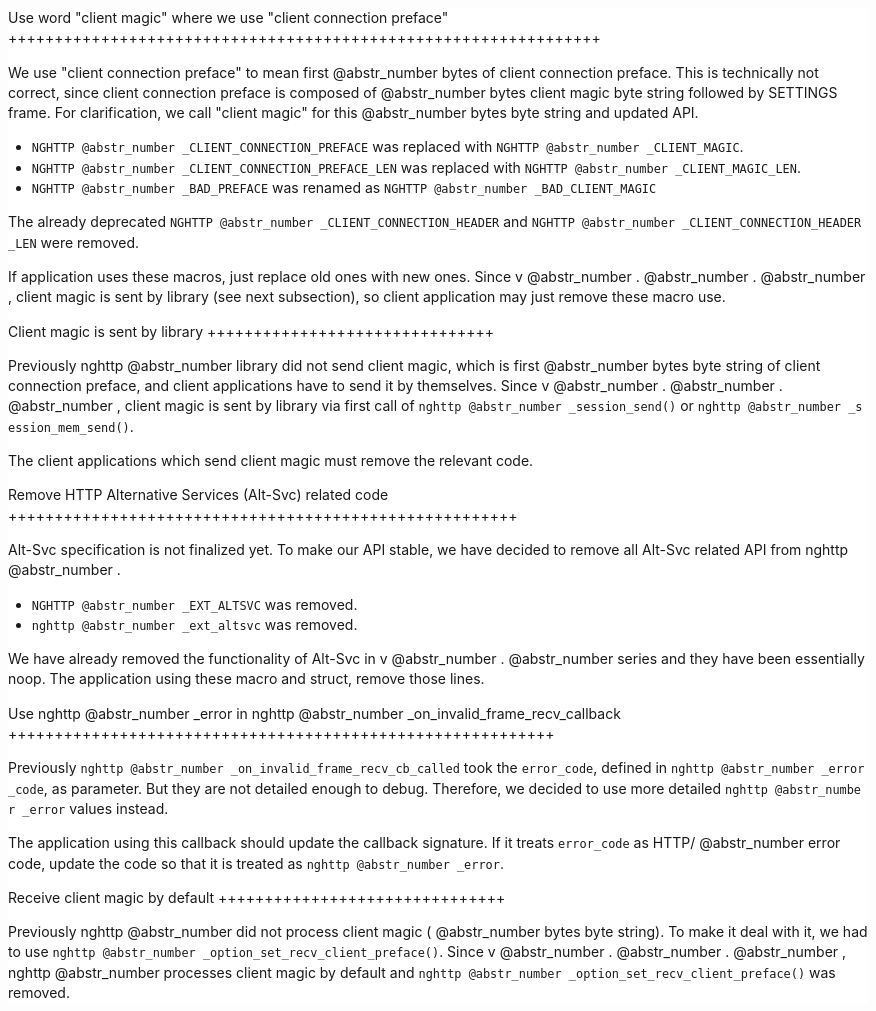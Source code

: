 Use word "client magic" where we use "client connection preface" ++++++++++++++++++++++++++++++++++++++++++++++++++++++++++++++++

We use "client connection preface" to mean first @abstr_number bytes of client connection preface. This is technically not correct, since client connection preface is composed of @abstr_number bytes client magic byte string followed by SETTINGS frame. For clarification, we call "client magic" for this @abstr_number bytes byte string and updated API.

  * `NGHTTP @abstr_number _CLIENT_CONNECTION_PREFACE` was replaced with `NGHTTP @abstr_number _CLIENT_MAGIC`.
  * `NGHTTP @abstr_number _CLIENT_CONNECTION_PREFACE_LEN` was replaced with `NGHTTP @abstr_number _CLIENT_MAGIC_LEN`.
  * `NGHTTP @abstr_number _BAD_PREFACE` was renamed as `NGHTTP @abstr_number _BAD_CLIENT_MAGIC`



The already deprecated `NGHTTP @abstr_number _CLIENT_CONNECTION_HEADER` and `NGHTTP @abstr_number _CLIENT_CONNECTION_HEADER_LEN` were removed.

If application uses these macros, just replace old ones with new ones. Since v @abstr_number . @abstr_number . @abstr_number , client magic is sent by library (see next subsection), so client application may just remove these macro use.

Client magic is sent by library +++++++++++++++++++++++++++++++

Previously nghttp @abstr_number library did not send client magic, which is first @abstr_number bytes byte string of client connection preface, and client applications have to send it by themselves. Since v @abstr_number . @abstr_number . @abstr_number , client magic is sent by library via first call of `nghttp @abstr_number _session_send()` or `nghttp @abstr_number _session_mem_send()`.

The client applications which send client magic must remove the relevant code.

Remove HTTP Alternative Services (Alt-Svc) related code +++++++++++++++++++++++++++++++++++++++++++++++++++++++

Alt-Svc specification is not finalized yet. To make our API stable, we have decided to remove all Alt-Svc related API from nghttp @abstr_number .

  * `NGHTTP @abstr_number _EXT_ALTSVC` was removed.
  * `nghttp @abstr_number _ext_altsvc` was removed.



We have already removed the functionality of Alt-Svc in v @abstr_number . @abstr_number series and they have been essentially noop. The application using these macro and struct, remove those lines.

Use nghttp @abstr_number _error in nghttp @abstr_number _on_invalid_frame_recv_callback +++++++++++++++++++++++++++++++++++++++++++++++++++++++++++

Previously `nghttp @abstr_number _on_invalid_frame_recv_cb_called` took the `error_code`, defined in `nghttp @abstr_number _error_code`, as parameter. But they are not detailed enough to debug. Therefore, we decided to use more detailed `nghttp @abstr_number _error` values instead.

The application using this callback should update the callback signature. If it treats `error_code` as HTTP/ @abstr_number error code, update the code so that it is treated as `nghttp @abstr_number _error`.

Receive client magic by default +++++++++++++++++++++++++++++++

Previously nghttp @abstr_number did not process client magic ( @abstr_number bytes byte string). To make it deal with it, we had to use `nghttp @abstr_number _option_set_recv_client_preface()`. Since v @abstr_number . @abstr_number . @abstr_number , nghttp @abstr_number processes client magic by default and `nghttp @abstr_number _option_set_recv_client_preface()` was removed.
